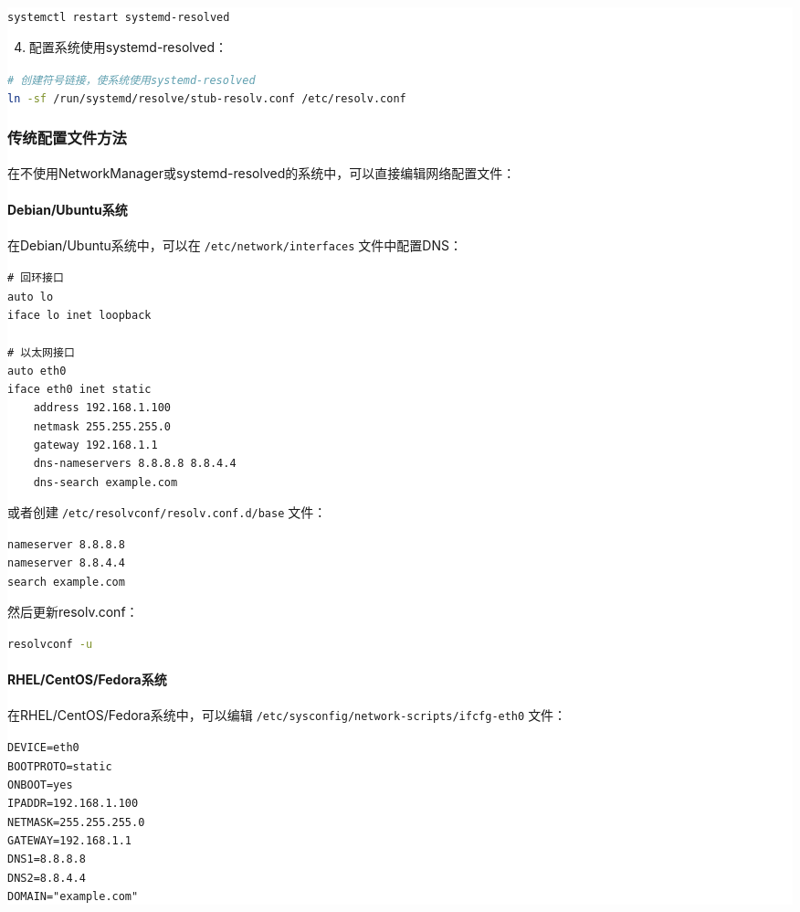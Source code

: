 ```bash
systemctl restart systemd-resolved
```

4. 配置系统使用systemd-resolved：

```bash
# 创建符号链接，使系统使用systemd-resolved
ln -sf /run/systemd/resolve/stub-resolv.conf /etc/resolv.conf
```

### 传统配置文件方法

在不使用NetworkManager或systemd-resolved的系统中，可以直接编辑网络配置文件：

#### Debian/Ubuntu系统

在Debian/Ubuntu系统中，可以在 `/etc/network/interfaces` 文件中配置DNS：

```
# 回环接口
auto lo
iface lo inet loopback

# 以太网接口
auto eth0
iface eth0 inet static
    address 192.168.1.100
    netmask 255.255.255.0
    gateway 192.168.1.1
    dns-nameservers 8.8.8.8 8.8.4.4
    dns-search example.com
```

或者创建 `/etc/resolvconf/resolv.conf.d/base` 文件：

```
nameserver 8.8.8.8
nameserver 8.8.4.4
search example.com
```

然后更新resolv.conf：

```bash
resolvconf -u
```

#### RHEL/CentOS/Fedora系统

在RHEL/CentOS/Fedora系统中，可以编辑 `/etc/sysconfig/network-scripts/ifcfg-eth0` 文件：

```
DEVICE=eth0
BOOTPROTO=static
ONBOOT=yes
IPADDR=192.168.1.100
NETMASK=255.255.255.0
GATEWAY=192.168.1.1
DNS1=8.8.8.8
DNS2=8.8.4.4
DOMAIN="example.com"
```
